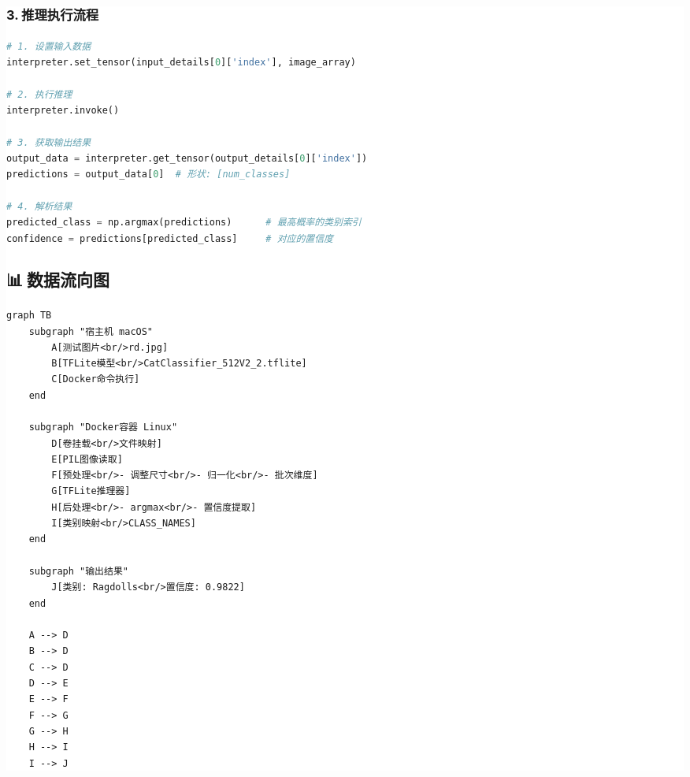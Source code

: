 ### 3. 推理执行流程
```python
# 1. 设置输入数据
interpreter.set_tensor(input_details[0]['index'], image_array)

# 2. 执行推理
interpreter.invoke()

# 3. 获取输出结果
output_data = interpreter.get_tensor(output_details[0]['index'])
predictions = output_data[0]  # 形状: [num_classes]

# 4. 解析结果
predicted_class = np.argmax(predictions)      # 最高概率的类别索引
confidence = predictions[predicted_class]     # 对应的置信度
```

## 📊 数据流向图

```mermaid
graph TB
    subgraph "宿主机 macOS"
        A[测试图片<br/>rd.jpg]
        B[TFLite模型<br/>CatClassifier_512V2_2.tflite]
        C[Docker命令执行]
    end
    
    subgraph "Docker容器 Linux"
        D[卷挂载<br/>文件映射]
        E[PIL图像读取]
        F[预处理<br/>- 调整尺寸<br/>- 归一化<br/>- 批次维度]
        G[TFLite推理器]
        H[后处理<br/>- argmax<br/>- 置信度提取]
        I[类别映射<br/>CLASS_NAMES]
    end
    
    subgraph "输出结果"
        J[类别: Ragdolls<br/>置信度: 0.9822]
    end
    
    A --> D
    B --> D
    C --> D
    D --> E
    E --> F
    F --> G
    G --> H
    H --> I
    I --> J
```
